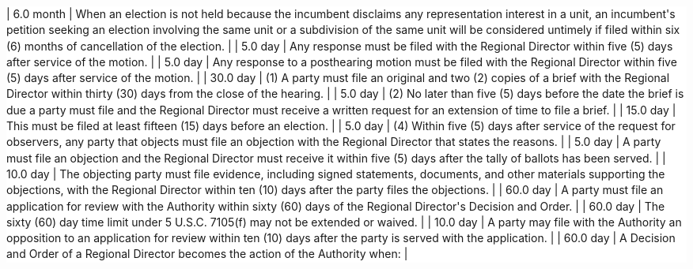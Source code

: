 | 6.0 month  | When an election is not held because the incumbent disclaims any representation interest in a unit, an incumbent's petition seeking an election involving the same unit or a subdivision of the same unit will be considered untimely if filed within six (6) months of cancellation of the election.                                                                                                                                                   |
| 5.0 day    | Any response must be filed with the Regional Director within five (5) days after service of the motion.                                                                                                                                                                                                                                                                                                                                                 |
| 5.0 day    | Any response to a posthearing motion must be filed with the Regional Director within five (5) days after service of the motion.                                                                                                                                                                                                                                                                                                                         |
| 30.0 day   | (1) A party must file an original and two (2) copies of a brief with the Regional Director within thirty (30) days from the close of the hearing.                                                                                                                                                                                                                                                                                                       |
| 5.0 day    | (2) No later than five (5) days before the date the brief is due a party must file and the Regional Director must receive a written request for an extension of time to file a brief.                                                                                                                                                                                                                                                                   |
| 15.0 day   | This must be filed at least fifteen (15) days before an election.                                                                                                                                                                                                                                                                                                                                                                                       |
| 5.0 day    | (4) Within five (5) days after service of the request for observers, any party that objects must file an objection with the Regional Director that states the reasons.                                                                                                                                                                                                                                                                                  |
| 5.0 day    | A party must file an objection and the Regional Director must receive it within five (5) days after the tally of ballots has been served.                                                                                                                                                                                                                                                                                                               |
| 10.0 day   | The objecting party must file evidence, including signed statements, documents, and other materials supporting the objections, with the Regional Director within ten (10) days after the party files the objections.                                                                                                                                                                                                                                    |
| 60.0 day   | A party must file an application for review with the Authority within sixty (60) days of the Regional Director's Decision and Order.                                                                                                                                                                                                                                                                                                                    |
| 60.0 day   | The sixty (60) day time limit under 5 U.S.C. 7105(f) may not be extended or waived.                                                                                                                                                                                                                                                                                                                                                                     |
| 10.0 day   | A party may file with the Authority an opposition to an application for review within ten (10) days after the party is served with the application.                                                                                                                                                                                                                                                                                                     |
| 60.0 day   | A Decision and Order of a Regional Director becomes the action of the Authority when:                                                                                                                                                                                                                                                                                                                                                                   |